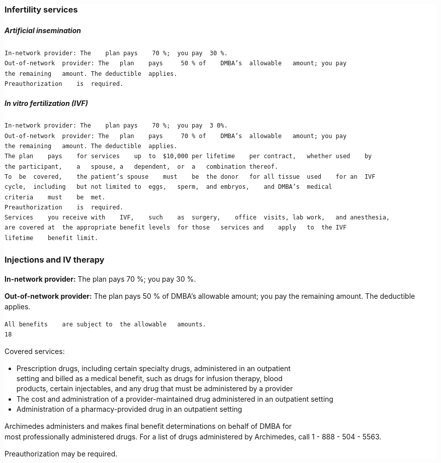 ### Infertility	services

##### Artificial	insemination

```
In-network provider: The	plan pays	 70 %;	you	pay	 30 %.
Out-of-network	provider: The	plan	pays	 50 % of	DMBA’s	allowable	amount;	you	pay	
the	remaining	amount.	The	deductible	applies.
Preauthorization	is	required.
```
##### In	vitro	fertilization	(IVF)

```
In-network provider: The	plan pays	 70 %;	you	pay	 3 0%.
Out-of-network	provider: The	plan	pays	 70 % of	DMBA’s	allowable	amount;	you	pay	
the	remaining	amount.	The	deductible	applies.
The	plan	pays	for	services	up	to	$10,000	per lifetime	per	contract,	whether	used	by	
the	participant,	a	spouse,	a	dependent,	or	a	combination	thereof.
To	be	covered,	the	patient’s spouse	must	be	the	donor	for	all	tissue	used	for	an	IVF	
cycle,	including	but	not	limited	to	eggs,	sperm,	and	embryos,	and	DMBA’s	medical	
criteria	must	be	met.
Preauthorization	is	required.
Services	you	receive	with	IVF,	such	as	surgery,	office	visits,	lab	work,	and	anesthesia,	
are	covered	at	the	appropriate	benefit	levels	for	those	services and	apply	to	the	IVF	
lifetime	benefit	limit.
```
### Injections	and	IV	therapy

**In-network provider:** The	plan pays	 70 %;	you	pay	 30 %.

**Out-of-network	provider:** The	plan	pays	 50 % of	DMBA’s	allowable	amount;	you	pay	the	
remaining	amount.	The	deductible	applies.


```
All	benefits	are	subject	to	the	allowable	amounts.
18	
```
Covered	services:

- Prescription	drugs,	including	certain	specialty	drugs,	administered	in	an	outpatient	
    setting	and billed as	a medical	benefit,	such	as drugs	for	infusion	therapy,	blood	
    products,	certain	injectables,	and	any	drug	that	must	be	administered	by	a	provider
- The	cost	and	administration	of	a	provider-maintained drug administered in an	
    outpatient	setting
- Administration	of	a	pharmacy-provided drug	in	an	outpatient	setting

Archimedes	administers and makes	final	benefit	determinations	on	behalf	of	DMBA for	
most	professionally	administered	drugs.	For	a	list	of	drugs	administered	by	Archimedes,	
call 	1 - 888 - 504 - 5563.

Preauthorization	may	be	required.
